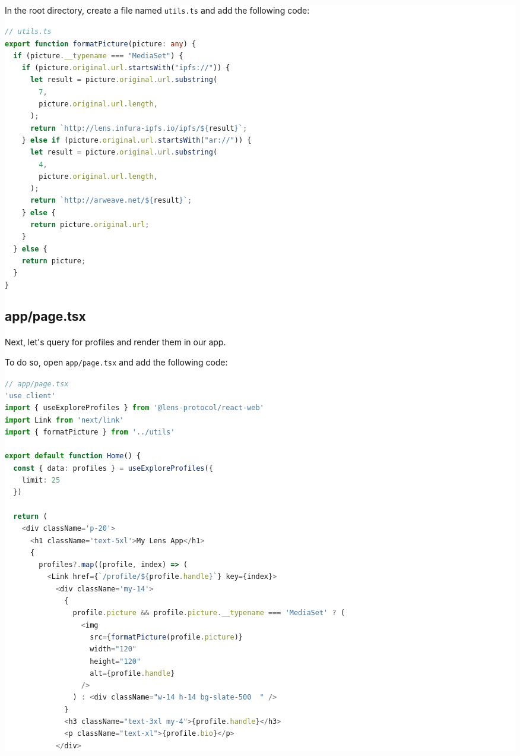 In the root directory, create a file named `utils.ts` and add the following code:

```typescript
// utils.ts
export function formatPicture(picture: any) {
  if (picture.__typename === "MediaSet") {
    if (picture.original.url.startsWith("ipfs://")) {
      let result = picture.original.url.substring(
        7,
        picture.original.url.length,
      );
      return `http://lens.infura-ipfs.io/ipfs/${result}`;
    } else if (picture.original.url.startsWith("ar://")) {
      let result = picture.original.url.substring(
        4,
        picture.original.url.length,
      );
      return `http://arweave.net/${result}`;
    } else {
      return picture.original.url;
    }
  } else {
    return picture;
  }
}
```

## app/page.tsx

Next, let's query for profiles and render them in our app.

To do so, open `app/page.tsx` and add the following code:

```typescript
// app/page.tsx
'use client'
import { useExploreProfiles } from '@lens-protocol/react-web'
import Link from 'next/link'
import { formatPicture } from '../utils'

export default function Home() {
  const { data: profiles } = useExploreProfiles({
    limit: 25
  })

  return (
    <div className='p-20'>
      <h1 className='text-5xl'>My Lens App</h1>
      {
        profiles?.map((profile, index) => (
          <Link href={`/profile/${profile.handle}`} key={index}>
            <div className='my-14'>
              {
                profile.picture && profile.picture.__typename === 'MediaSet' ? (
                  <img
                    src={formatPicture(profile.picture)}
                    width="120"
                    height="120"
                    alt={profile.handle}
                  />
                ) : <div className="w-14 h-14 bg-slate-500	" />
              }
              <h3 className="text-3xl my-4">{profile.handle}</h3>
              <p className="text-xl">{profile.bio}</p>
            </div>
```